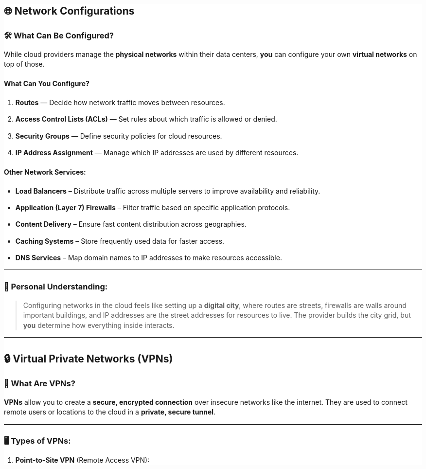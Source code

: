 
## 🌐 Network Configurations

### 🛠️ What Can Be Configured?

While cloud providers manage the **physical networks** within their data centers, **you** can configure your own **virtual networks** on top of those.

#### What Can You Configure?

1. **Routes** — Decide how network traffic moves between resources.
    
2. **Access Control Lists (ACLs)** — Set rules about which traffic is allowed or denied.
    
3. **Security Groups** — Define security policies for cloud resources.
    
4. **IP Address Assignment** — Manage which IP addresses are used by different resources.
    

#### Other Network Services:

- **Load Balancers** – Distribute traffic across multiple servers to improve availability and reliability.
    
- **Application (Layer 7) Firewalls** – Filter traffic based on specific application protocols.
    
- **Content Delivery** – Ensure fast content distribution across geographies.
    
- **Caching Systems** – Store frequently used data for faster access.
    
- **DNS Services** – Map domain names to IP addresses to make resources accessible.
    

---

### 🧠 Personal Understanding:

> Configuring networks in the cloud feels like setting up a **digital city**, where routes are streets, firewalls are walls around important buildings, and IP addresses are the street addresses for resources to live. The provider builds the city grid, but **you** determine how everything inside interacts.

---
## 🔒 Virtual Private Networks (VPNs)

### 📡 What Are VPNs?

**VPNs** allow you to create a **secure, encrypted connection** over insecure networks like the internet. They are used to connect remote users or locations to the cloud in a **private, secure tunnel**.

---

### 🖥️ Types of VPNs:

1. **Point-to-Site VPN** (Remote Access VPN):
    